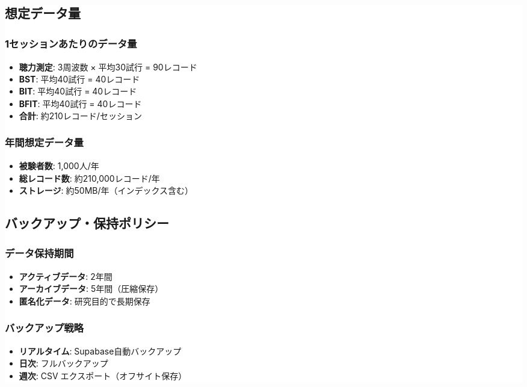 ## 想定データ量

### 1セッションあたりのデータ量
- **聴力測定**: 3周波数 × 平均30試行 = 90レコード
- **BST**: 平均40試行 = 40レコード
- **BIT**: 平均40試行 = 40レコード  
- **BFIT**: 平均40試行 = 40レコード
- **合計**: 約210レコード/セッション

### 年間想定データ量
- **被験者数**: 1,000人/年
- **総レコード数**: 約210,000レコード/年
- **ストレージ**: 約50MB/年（インデックス含む）

## バックアップ・保持ポリシー

### データ保持期間
- **アクティブデータ**: 2年間
- **アーカイブデータ**: 5年間（圧縮保存）
- **匿名化データ**: 研究目的で長期保存

### バックアップ戦略
- **リアルタイム**: Supabase自動バックアップ
- **日次**: フルバックアップ
- **週次**: CSV エクスポート（オフサイト保存） 